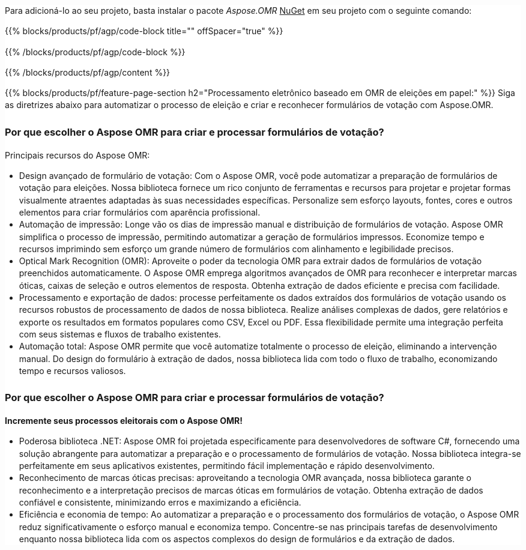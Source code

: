 Para adicioná-lo ao seu projeto, basta instalar o pacote *Aspose.OMR* [NuGet](https://www.nuget.org/packages/aspose.omr) em seu projeto com o seguinte comando:

{{% blocks/products/pf/agp/code-block title="" offSpacer="true" %}}



{{% /blocks/products/pf/agp/code-block %}}

{{% /blocks/products/pf/agp/content %}}




{{% blocks/products/pf/feature-page-section  h2="Processamento eletrônico baseado em OMR de eleições em papel:" %}}
Siga as diretrizes abaixo para automatizar o processo de eleição e criar e reconhecer formulários de votação com Aspose.OMR.

<h3>Por que escolher o Aspose OMR para criar e processar formulários de votação?</h3>

<p>Principais recursos do Aspose OMR:</p>
<ul>
	<li>Design avançado de formulário de votação: Com o Aspose OMR, você pode automatizar a preparação de formulários de votação para eleições. Nossa biblioteca fornece um rico conjunto de ferramentas e recursos para projetar e projetar formas visualmente atraentes adaptadas às suas necessidades específicas. Personalize sem esforço layouts, fontes, cores e outros elementos para criar formulários com aparência profissional.</li>
	<li>Automação de impressão: Longe vão os dias de impressão manual e distribuição de formulários de votação. Aspose OMR simplifica o processo de impressão, permitindo automatizar a geração de formulários impressos. Economize tempo e recursos imprimindo sem esforço um grande número de formulários com alinhamento e legibilidade precisos.</li>
	<li>Optical Mark Recognition (OMR): Aproveite o poder da tecnologia OMR para extrair dados de formulários de votação preenchidos automaticamente. O Aspose OMR emprega algoritmos avançados de OMR para reconhecer e interpretar marcas óticas, caixas de seleção e outros elementos de resposta. Obtenha extração de dados eficiente e precisa com facilidade.</li>
	<li>Processamento e exportação de dados: processe perfeitamente os dados extraídos dos formulários de votação usando os recursos robustos de processamento de dados de nossa biblioteca. Realize análises complexas de dados, gere relatórios e exporte os resultados em formatos populares como CSV, Excel ou PDF. Essa flexibilidade permite uma integração perfeita com seus sistemas e fluxos de trabalho existentes.</li>
	<li>Automação total: Aspose OMR permite que você automatize totalmente o processo de eleição, eliminando a intervenção manual. Do design do formulário à extração de dados, nossa biblioteca lida com todo o fluxo de trabalho, economizando tempo e recursos valiosos.</li>
</ul>

<h3>Por que escolher o Aspose OMR para criar e processar formulários de votação?</h3>

<p></p>

<p><b>Incremente seus processos eleitorais com o Aspose OMR!</b></p>

<ul type="1">
	<li>Poderosa biblioteca .NET: Aspose OMR foi projetada especificamente para desenvolvedores de software C#, fornecendo uma solução abrangente para automatizar a preparação e o processamento de formulários de votação. Nossa biblioteca integra-se perfeitamente em seus aplicativos existentes, permitindo fácil implementação e rápido desenvolvimento.</li>
	<li>Reconhecimento de marcas óticas precisas: aproveitando a tecnologia OMR avançada, nossa biblioteca garante o reconhecimento e a interpretação precisos de marcas óticas em formulários de votação. Obtenha extração de dados confiável e consistente, minimizando erros e maximizando a eficiência.</li>
	<li>Eficiência e economia de tempo: Ao automatizar a preparação e o processamento dos formulários de votação, o Aspose OMR reduz significativamente o esforço manual e economiza tempo. Concentre-se nas principais tarefas de desenvolvimento enquanto nossa biblioteca lida com os aspectos complexos do design de formulários e da extração de dados.</li>
</ul>
